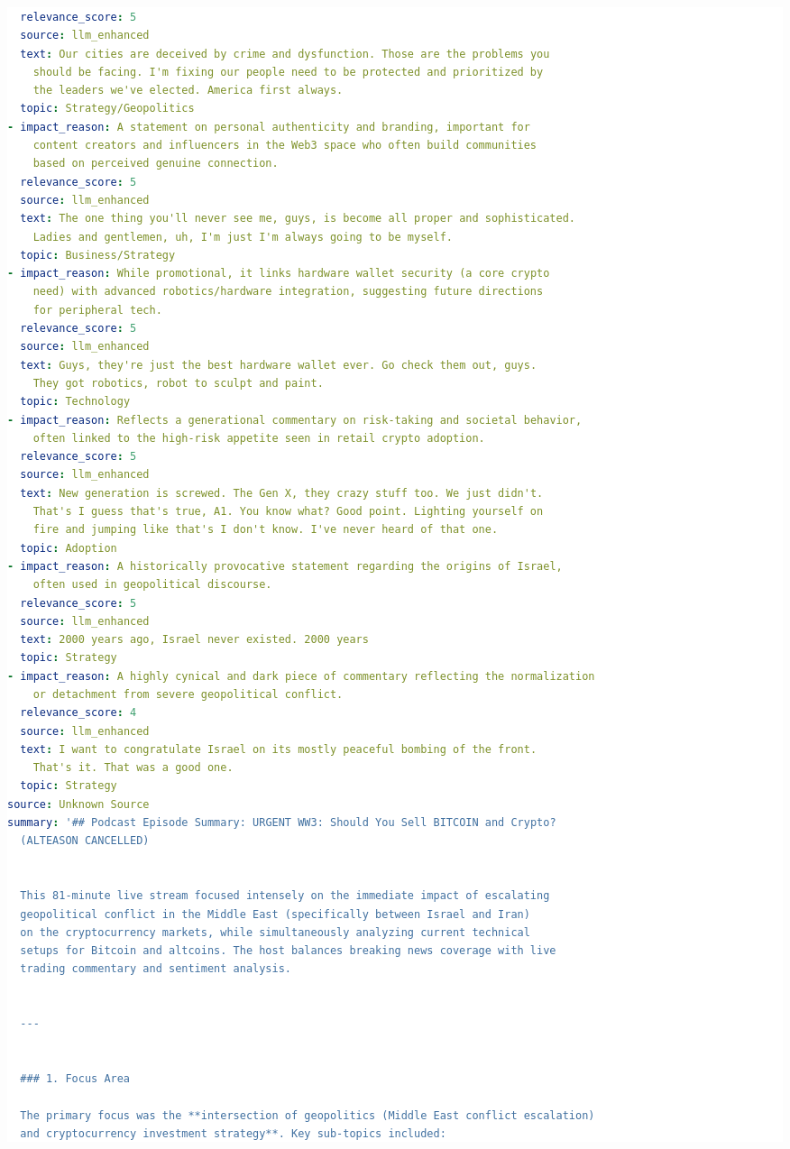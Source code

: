 ```yaml
  relevance_score: 5
  source: llm_enhanced
  text: Our cities are deceived by crime and dysfunction. Those are the problems you
    should be facing. I'm fixing our people need to be protected and prioritized by
    the leaders we've elected. America first always.
  topic: Strategy/Geopolitics
- impact_reason: A statement on personal authenticity and branding, important for
    content creators and influencers in the Web3 space who often build communities
    based on perceived genuine connection.
  relevance_score: 5
  source: llm_enhanced
  text: The one thing you'll never see me, guys, is become all proper and sophisticated.
    Ladies and gentlemen, uh, I'm just I'm always going to be myself.
  topic: Business/Strategy
- impact_reason: While promotional, it links hardware wallet security (a core crypto
    need) with advanced robotics/hardware integration, suggesting future directions
    for peripheral tech.
  relevance_score: 5
  source: llm_enhanced
  text: Guys, they're just the best hardware wallet ever. Go check them out, guys.
    They got robotics, robot to sculpt and paint.
  topic: Technology
- impact_reason: Reflects a generational commentary on risk-taking and societal behavior,
    often linked to the high-risk appetite seen in retail crypto adoption.
  relevance_score: 5
  source: llm_enhanced
  text: New generation is screwed. The Gen X, they crazy stuff too. We just didn't.
    That's I guess that's true, A1. You know what? Good point. Lighting yourself on
    fire and jumping like that's I don't know. I've never heard of that one.
  topic: Adoption
- impact_reason: A historically provocative statement regarding the origins of Israel,
    often used in geopolitical discourse.
  relevance_score: 5
  source: llm_enhanced
  text: 2000 years ago, Israel never existed. 2000 years
  topic: Strategy
- impact_reason: A highly cynical and dark piece of commentary reflecting the normalization
    or detachment from severe geopolitical conflict.
  relevance_score: 4
  source: llm_enhanced
  text: I want to congratulate Israel on its mostly peaceful bombing of the front.
    That's it. That was a good one.
  topic: Strategy
source: Unknown Source
summary: '## Podcast Episode Summary: URGENT WW3: Should You Sell BITCOIN and Crypto?
  (ALTEASON CANCELLED)


  This 81-minute live stream focused intensely on the immediate impact of escalating
  geopolitical conflict in the Middle East (specifically between Israel and Iran)
  on the cryptocurrency markets, while simultaneously analyzing current technical
  setups for Bitcoin and altcoins. The host balances breaking news coverage with live
  trading commentary and sentiment analysis.


  ---


  ### 1. Focus Area

  The primary focus was the **intersection of geopolitics (Middle East conflict escalation)
  and cryptocurrency investment strategy**. Key sub-topics included:

```